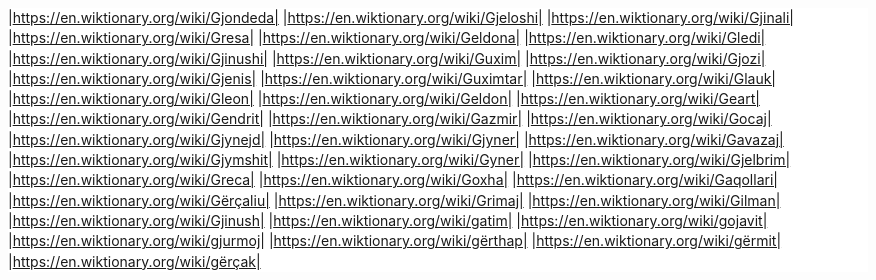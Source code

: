 |https://en.wiktionary.org/wiki/Gjondeda|
|https://en.wiktionary.org/wiki/Gjeloshi|
|https://en.wiktionary.org/wiki/Gjinali|
|https://en.wiktionary.org/wiki/Gresa|
|https://en.wiktionary.org/wiki/Geldona|
|https://en.wiktionary.org/wiki/Gledi|
|https://en.wiktionary.org/wiki/Gjinushi|
|https://en.wiktionary.org/wiki/Guxim|
|https://en.wiktionary.org/wiki/Gjozi|
|https://en.wiktionary.org/wiki/Gjenis|
|https://en.wiktionary.org/wiki/Guximtar|
|https://en.wiktionary.org/wiki/Glauk|
|https://en.wiktionary.org/wiki/Gleon|
|https://en.wiktionary.org/wiki/Geldon|
|https://en.wiktionary.org/wiki/Geart|
|https://en.wiktionary.org/wiki/Gendrit|
|https://en.wiktionary.org/wiki/Gazmir|
|https://en.wiktionary.org/wiki/Gocaj|
|https://en.wiktionary.org/wiki/Gjynejd|
|https://en.wiktionary.org/wiki/Gjyner|
|https://en.wiktionary.org/wiki/Gavazaj|
|https://en.wiktionary.org/wiki/Gjymshit|
|https://en.wiktionary.org/wiki/Gyner|
|https://en.wiktionary.org/wiki/Gjelbrim|
|https://en.wiktionary.org/wiki/Greca|
|https://en.wiktionary.org/wiki/Goxha|
|https://en.wiktionary.org/wiki/Gaqollari|
|https://en.wiktionary.org/wiki/Gërçaliu|
|https://en.wiktionary.org/wiki/Grimaj|
|https://en.wiktionary.org/wiki/Gilman|
|https://en.wiktionary.org/wiki/Gjinush|
|https://en.wiktionary.org/wiki/gatim|
|https://en.wiktionary.org/wiki/gojavit|
|https://en.wiktionary.org/wiki/gjurmoj|
|https://en.wiktionary.org/wiki/gërthap|
|https://en.wiktionary.org/wiki/gërmit|
|https://en.wiktionary.org/wiki/gërçak|